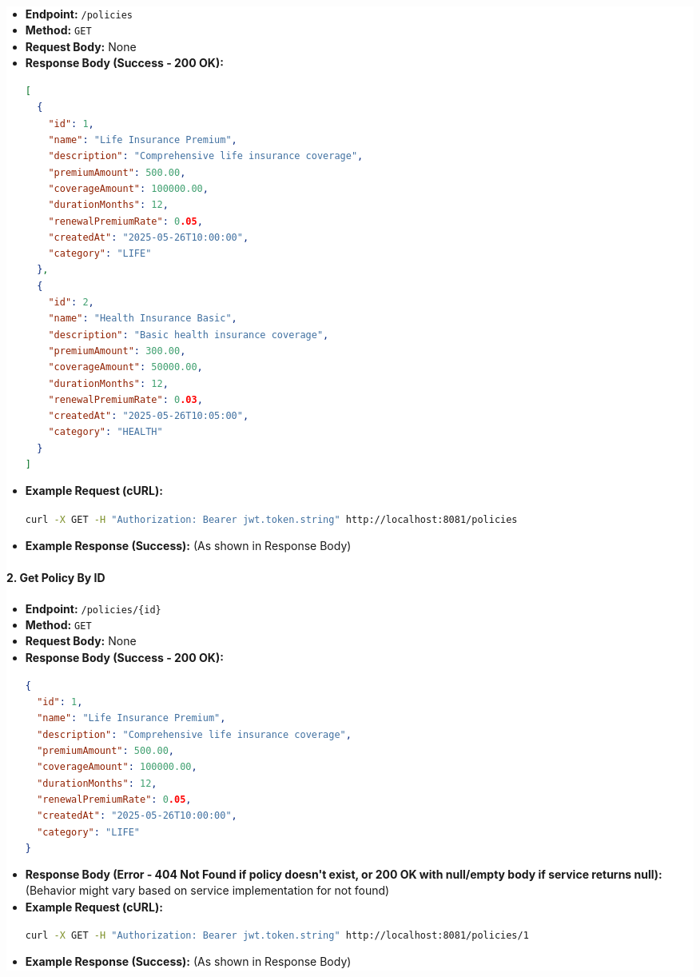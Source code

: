 *   **Endpoint:** `/policies`
*   **Method:** `GET`
*   **Request Body:** None
*   **Response Body (Success - 200 OK):**
    ```json
    [
      {
        "id": 1,
        "name": "Life Insurance Premium",
        "description": "Comprehensive life insurance coverage",
        "premiumAmount": 500.00,
        "coverageAmount": 100000.00,
        "durationMonths": 12,
        "renewalPremiumRate": 0.05,
        "createdAt": "2025-05-26T10:00:00",
        "category": "LIFE"
      },
      {
        "id": 2,
        "name": "Health Insurance Basic",
        "description": "Basic health insurance coverage",
        "premiumAmount": 300.00,
        "coverageAmount": 50000.00,
        "durationMonths": 12,
        "renewalPremiumRate": 0.03,
        "createdAt": "2025-05-26T10:05:00",
        "category": "HEALTH"
      }
    ]
    ```
*   **Example Request (cURL):**
    ```bash
    curl -X GET -H "Authorization: Bearer jwt.token.string" http://localhost:8081/policies
    ```
*   **Example Response (Success):** (As shown in Response Body)

#### 2. Get Policy By ID

*   **Endpoint:** `/policies/{id}`
*   **Method:** `GET`
*   **Request Body:** None
*   **Response Body (Success - 200 OK):**
    ```json
    {
      "id": 1,
      "name": "Life Insurance Premium",
      "description": "Comprehensive life insurance coverage",
      "premiumAmount": 500.00,
      "coverageAmount": 100000.00,
      "durationMonths": 12,
      "renewalPremiumRate": 0.05,
      "createdAt": "2025-05-26T10:00:00",
      "category": "LIFE"
    }
    ```
*   **Response Body (Error - 404 Not Found if policy doesn't exist, or 200 OK with null/empty body if service returns null):** (Behavior might vary based on service implementation for not found)
*   **Example Request (cURL):**
    ```bash
    curl -X GET -H "Authorization: Bearer jwt.token.string" http://localhost:8081/policies/1
    ```
*   **Example Response (Success):** (As shown in Response Body)
